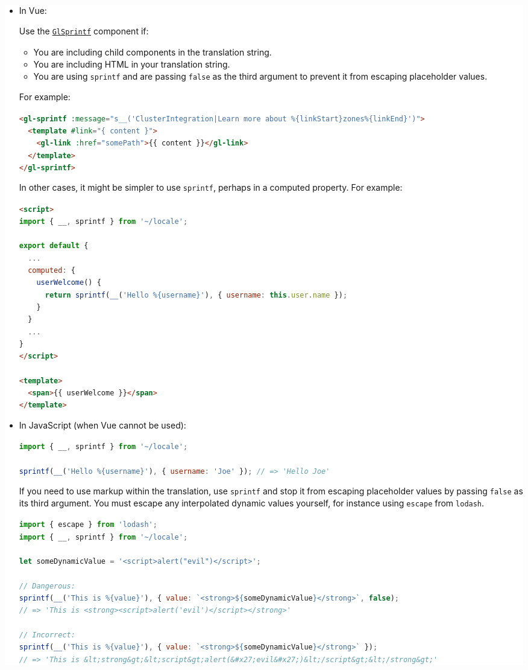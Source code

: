 - In Vue:

  Use the [`GlSprintf`](https://gitlab-org.gitlab.io/gitlab-ui/?path=/docs/utilities-sprintf--sentence-with-link) component if:

  - You are including child components in the translation string.
  - You are including HTML in your translation string.
  - You are using `sprintf` and are passing `false` as the third argument to
    prevent it from escaping placeholder values.

  For example:

  ```html
  <gl-sprintf :message="s__('ClusterIntegration|Learn more about %{linkStart}zones%{linkEnd}')">
    <template #link="{ content }">
      <gl-link :href="somePath">{{ content }}</gl-link>
    </template>
  </gl-sprintf>
  ```

  In other cases, it might be simpler to use `sprintf`, perhaps in a computed
  property. For example:

  ```html
  <script>
  import { __, sprintf } from '~/locale';

  export default {
    ...
    computed: {
      userWelcome() {
        return sprintf(__('Hello %{username}'), { username: this.user.name });
      }
    }
    ...
  }
  </script>

  <template>
    <span>{{ userWelcome }}</span>
  </template>
  ```

- In JavaScript (when Vue cannot be used):

  ```javascript
  import { __, sprintf } from '~/locale';

  sprintf(__('Hello %{username}'), { username: 'Joe' }); // => 'Hello Joe'
  ```

  If you need to use markup within the translation, use `sprintf` and stop it
  from escaping placeholder values by passing `false` as its third argument.
  You must escape any interpolated dynamic values yourself, for instance
  using `escape` from `lodash`.

  ```javascript
  import { escape } from 'lodash';
  import { __, sprintf } from '~/locale';

  let someDynamicValue = '<script>alert("evil")</script>';

  // Dangerous:
  sprintf(__('This is %{value}'), { value: `<strong>${someDynamicValue}</strong>`, false);
  // => 'This is <strong><script>alert('evil')</script></strong>'

  // Incorrect:
  sprintf(__('This is %{value}'), { value: `<strong>${someDynamicValue}</strong>` });
  // => 'This is &lt;strong&gt;&lt;script&gt;alert(&#x27;evil&#x27;)&lt;/script&gt;&lt;/strong&gt;'
  ```